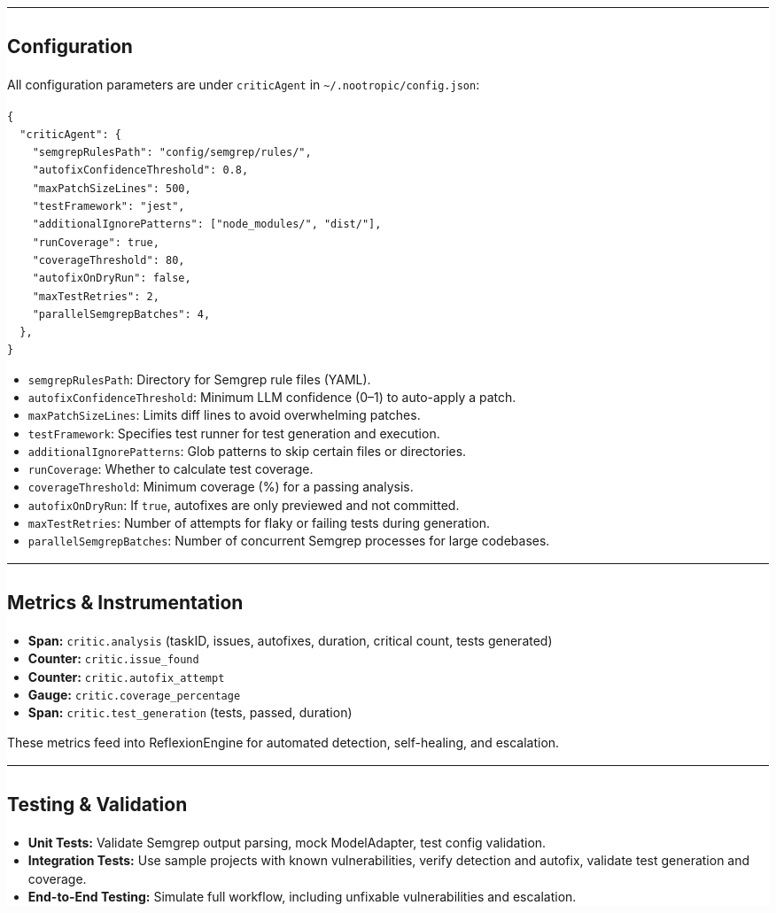 ***

## Configuration

All configuration parameters are under `criticAgent` in `~/.nootropic/config.json`:

```jsonc
{
  "criticAgent": {
    "semgrepRulesPath": "config/semgrep/rules/",
    "autofixConfidenceThreshold": 0.8,
    "maxPatchSizeLines": 500,
    "testFramework": "jest",
    "additionalIgnorePatterns": ["node_modules/", "dist/"],
    "runCoverage": true,
    "coverageThreshold": 80,
    "autofixOnDryRun": false,
    "maxTestRetries": 2,
    "parallelSemgrepBatches": 4,
  },
}
```

* `semgrepRulesPath`: Directory for Semgrep rule files (YAML).
* `autofixConfidenceThreshold`: Minimum LLM confidence (0–1) to auto-apply a patch.
* `maxPatchSizeLines`: Limits diff lines to avoid overwhelming patches.
* `testFramework`: Specifies test runner for test generation and execution.
* `additionalIgnorePatterns`: Glob patterns to skip certain files or directories.
* `runCoverage`: Whether to calculate test coverage.
* `coverageThreshold`: Minimum coverage (%) for a passing analysis.
* `autofixOnDryRun`: If `true`, autofixes are only previewed and not committed.
* `maxTestRetries`: Number of attempts for flaky or failing tests during generation.
* `parallelSemgrepBatches`: Number of concurrent Semgrep processes for large codebases.

***

## Metrics & Instrumentation

* **Span:** `critic.analysis` (taskID, issues, autofixes, duration, critical count, tests generated)
* **Counter:** `critic.issue_found`
* **Counter:** `critic.autofix_attempt`
* **Gauge:** `critic.coverage_percentage`
* **Span:** `critic.test_generation` (tests, passed, duration)

These metrics feed into ReflexionEngine for automated detection, self-healing, and escalation.

***

## Testing & Validation

* **Unit Tests:** Validate Semgrep output parsing, mock ModelAdapter, test config validation.
* **Integration Tests:** Use sample projects with known vulnerabilities, verify detection and autofix, validate test generation and coverage.
* **End-to-End Testing:** Simulate full workflow, including unfixable vulnerabilities and escalation.
